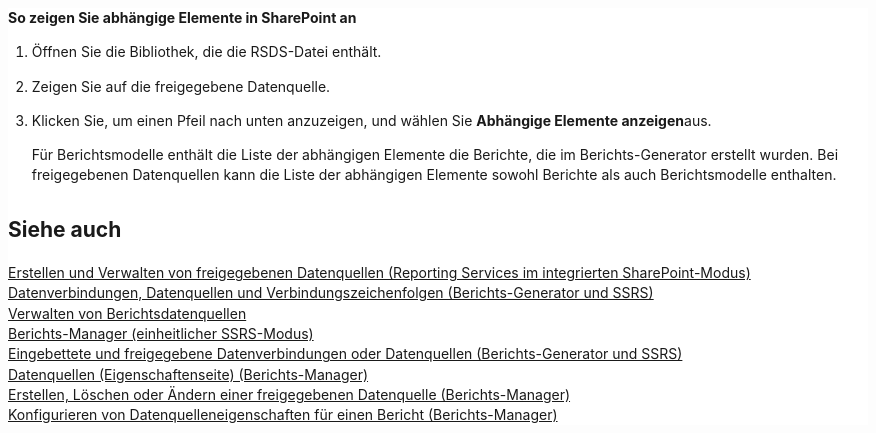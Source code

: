 **So zeigen Sie abhängige Elemente in SharePoint an**  
  
1.  Öffnen Sie die Bibliothek, die die RSDS-Datei enthält.  
  
2.  Zeigen Sie auf die freigegebene Datenquelle.  
  
3.  Klicken Sie, um einen Pfeil nach unten anzuzeigen, und wählen Sie **Abhängige Elemente anzeigen**aus.  
  
     Für Berichtsmodelle enthält die Liste der abhängigen Elemente die Berichte, die im Berichts-Generator erstellt wurden. Bei freigegebenen Datenquellen kann die Liste der abhängigen Elemente sowohl Berichte als auch Berichtsmodelle enthalten.  
  
## <a name="see-also"></a>Siehe auch  
 [Erstellen und Verwalten von freigegebenen Datenquellen &#40;Reporting Services im integrierten SharePoint-Modus&#41;](http://msdn.microsoft.com/library/2d3428e4-a810-4e66-a287-ff18e57fad76)   
 [Datenverbindungen, Datenquellen und Verbindungszeichenfolgen (Berichts-Generator und SSRS)](../../reporting-services/report-data/data-connections-data-sources-and-connection-strings-report-builder-and-ssrs.md)   
 [Verwalten von Berichtsdatenquellen](../../reporting-services/report-data/manage-report-data-sources.md)   
 [Berichts-Manager &#40;einheitlicher SSRS-Modus&#41;](http://msdn.microsoft.com/library/80949f9d-58f5-48e3-9342-9e9bf4e57896)   
 [Eingebettete und freigegebene Datenverbindungen oder Datenquellen &#40;Berichts-Generator und SSRS&#41;](http://msdn.microsoft.com/library/f417782c-b85a-4c4d-8a40-839176daba56)   
 [Datenquellen (Eigenschaftenseite) (Berichts-Manager)](http://msdn.microsoft.com/library/f37edda0-19e6-489e-b544-8751fa6b6cfb)   
 [Erstellen, Löschen oder Ändern einer freigegebenen Datenquelle &#40;Berichts-Manager&#41;](http://msdn.microsoft.com/library/cd7bace3-f8ec-4ee3-8a9f-2f217cdca9f2)   
 [Konfigurieren von Datenquelleneigenschaften für einen Bericht &#40;Berichts-Manager&#41;](../../reporting-services/report-data/configure-data-source-properties-for-a-report-report-manager.md)  
  
  

